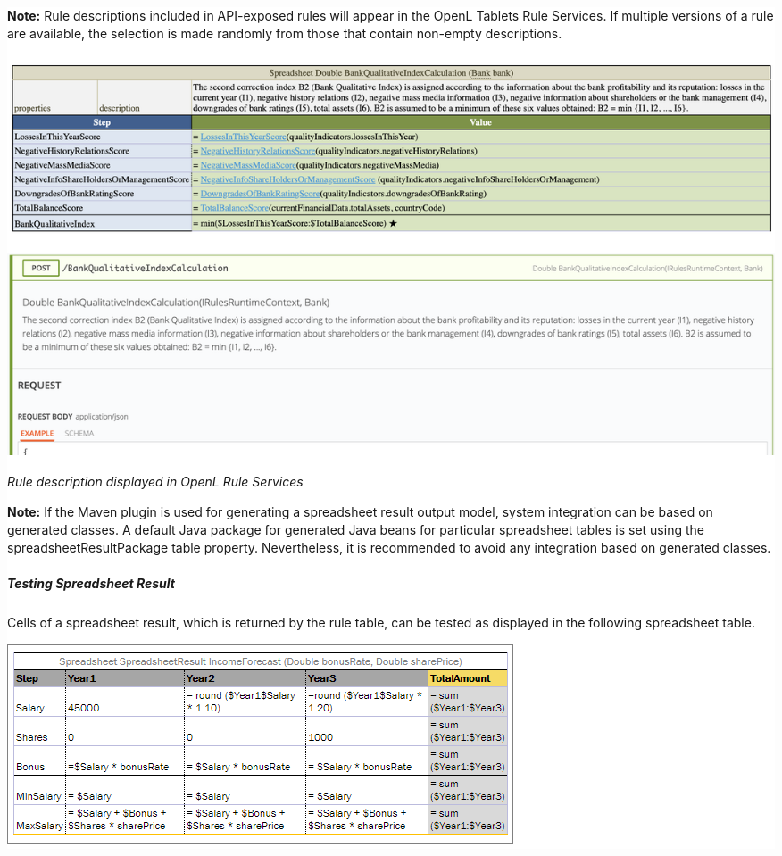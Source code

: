 **Note:** Rule descriptions included in API-exposed rules will appear in the OpenL Tablets Rule Services. If multiple versions of a rule are available, the selection is made randomly from those that contain non-empty descriptions.

![](ref_guide_images/SRDescriptionInOpenLStudio.png)

![](ref_guide_images/SpreadsheetDescriptionInRuleServices.png)

*Rule description displayed in OpenL Rule Services*


**Note:** If the Maven plugin is used for generating a spreadsheet result output model, system integration can be based on generated classes. A default Java package for generated Java beans for particular spreadsheet tables is set using the spreadsheetResultPackage table property. Nevertheless, it is recommended to avoid any integration based on generated classes.

##### Testing Spreadsheet Result

Cells of a spreadsheet result, which is returned by the rule table, can be tested as displayed in the following spreadsheet table.

![](ref_guide_images/8a5821a4a51ef3e649ccc27e7f0564ce.png)
